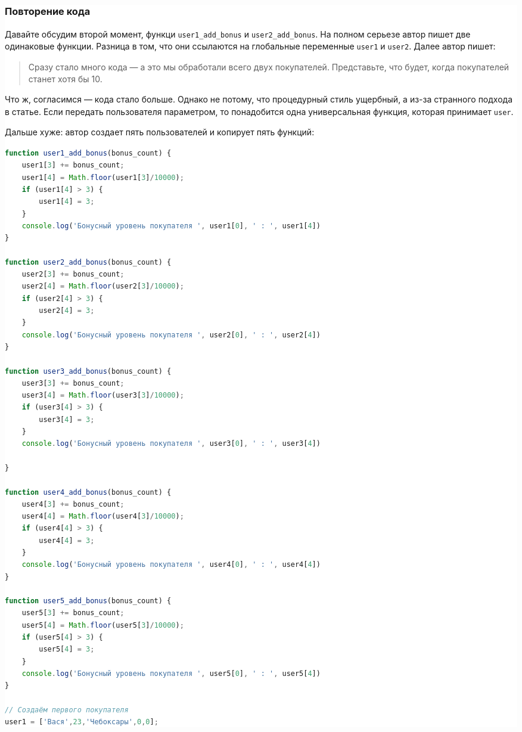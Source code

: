 ### Повторение кода

Давайте обсудим второй момент, функци `user1_add_bonus` и `user2_add_bonus`. На полном серьезе автор пишет две одинаковые функции. Разница в том, что они ссылаются на глобальные переменные `user1` и `user2`. Далее автор пишет:

> Сразу стало много кода — а это мы обработали всего двух покупателей. Представьте, что будет, когда покупателей станет хотя бы 10.

Что ж, согласимся — кода стало больше. Однако не потому, что процедурный стиль ущербный, а из-за странного подхода в статье. Если передать пользователя параметром, то понадобится одна универсальная функция, которая принимает `user`.

Дальше хуже: автор создает пять пользователей и копирует пять функций:

```javascript
function user1_add_bonus(bonus_count) {
    user1[3] += bonus_count;
    user1[4] = Math.floor(user1[3]/10000);
    if (user1[4] > 3) {
        user1[4] = 3;
    }
    console.log('Бонусный уровень покупателя ', user1[0], ' : ', user1[4])
}

function user2_add_bonus(bonus_count) {
    user2[3] += bonus_count;
    user2[4] = Math.floor(user2[3]/10000);
    if (user2[4] > 3) {
        user2[4] = 3;
    }
    console.log('Бонусный уровень покупателя ', user2[0], ' : ', user2[4])
}

function user3_add_bonus(bonus_count) {
    user3[3] += bonus_count;
    user3[4] = Math.floor(user3[3]/10000);
    if (user3[4] > 3) {
        user3[4] = 3;
    }
    console.log('Бонусный уровень покупателя ', user3[0], ' : ', user3[4])

}

function user4_add_bonus(bonus_count) {
    user4[3] += bonus_count;
    user4[4] = Math.floor(user4[3]/10000);
    if (user4[4] > 3) {
        user4[4] = 3;
    }
    console.log('Бонусный уровень покупателя ', user4[0], ' : ', user4[4])
}

function user5_add_bonus(bonus_count) {
    user5[3] += bonus_count;
    user5[4] = Math.floor(user5[3]/10000);
    if (user5[4] > 3) {
        user5[4] = 3;
    }
    console.log('Бонусный уровень покупателя ', user5[0], ' : ', user5[4])
}

// Создаём первого покупателя
user1 = ['Вася',23,'Чебоксары',0,0];

```